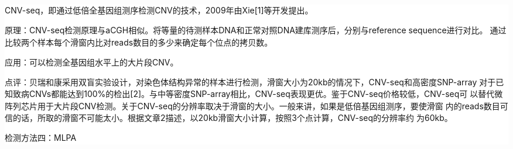 CNV-seq，即通过低倍全基因组测序检测CNV的技术，2009年由Xie[1]等开发提出。

原理：CNV-seq检测原理与aCGH相似。将等量的待测样本DNA和正常对照DNA建库测序后，分别与reference sequence进行对比。
通过比较两个样本每个滑窗内比对reads数目的多少来确定每个位点的拷贝数。

应用：可以检测全基因组水平上的大片段CNV。

点评：贝瑞和康采用双盲实验设计，对染色体结构异常的样本进行检测，滑窗大小为20kb的情况下，CNV-seq和高密度SNP-array
对于已知致病CNVs都能达到100%的检出[2]。与中等密度SNP-array相比，CNV-seq表现更优。鉴于CNV-seq价格较低，CNV-seq可
以替代微阵列芯片用于大片段CNV检测。关于CNV-seq的分辨率取决于滑窗的大小。一般来讲，如果是低倍基因组测序，要使滑窗
内的reads数目可信的话，所取的滑窗不可能太小。根据文章2描述，以20kb滑窗大小计算，按照3个点计算，CNV-seq的分辨率约
为60kb。


检测方法四：MLPA

